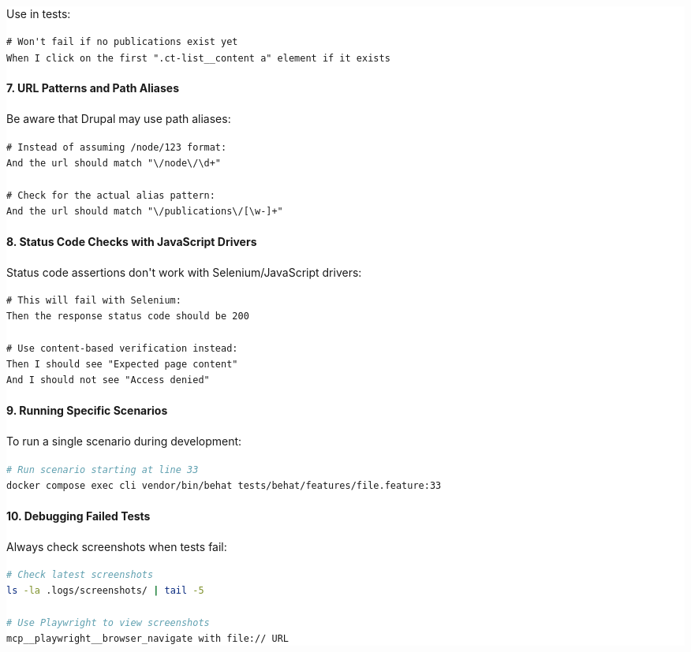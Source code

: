 Use in tests:
```gherkin
# Won't fail if no publications exist yet
When I click on the first ".ct-list__content a" element if it exists
```

#### 7. URL Patterns and Path Aliases
Be aware that Drupal may use path aliases:

```gherkin
# Instead of assuming /node/123 format:
And the url should match "\/node\/\d+"

# Check for the actual alias pattern:
And the url should match "\/publications\/[\w-]+"
```

#### 8. Status Code Checks with JavaScript Drivers
Status code assertions don't work with Selenium/JavaScript drivers:

```gherkin
# This will fail with Selenium:
Then the response status code should be 200

# Use content-based verification instead:
Then I should see "Expected page content"
And I should not see "Access denied"
```

#### 9. Running Specific Scenarios
To run a single scenario during development:
```bash
# Run scenario starting at line 33
docker compose exec cli vendor/bin/behat tests/behat/features/file.feature:33
```

#### 10. Debugging Failed Tests
Always check screenshots when tests fail:
```bash
# Check latest screenshots
ls -la .logs/screenshots/ | tail -5

# Use Playwright to view screenshots
mcp__playwright__browser_navigate with file:// URL
